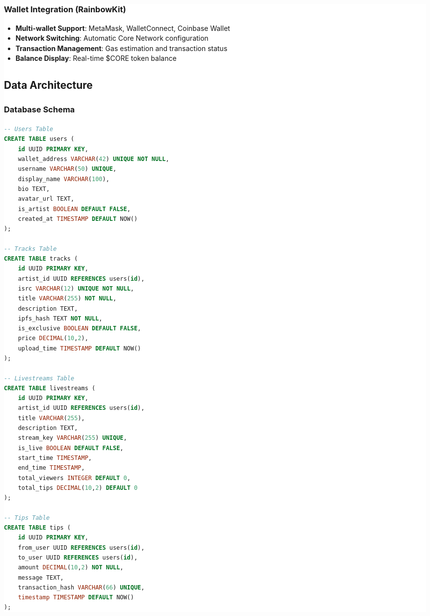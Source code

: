 ### Wallet Integration (RainbowKit)
- **Multi-wallet Support**: MetaMask, WalletConnect, Coinbase Wallet
- **Network Switching**: Automatic Core Network configuration
- **Transaction Management**: Gas estimation and transaction status
- **Balance Display**: Real-time $CORE token balance

## Data Architecture

### Database Schema
```sql
-- Users Table
CREATE TABLE users (
    id UUID PRIMARY KEY,
    wallet_address VARCHAR(42) UNIQUE NOT NULL,
    username VARCHAR(50) UNIQUE,
    display_name VARCHAR(100),
    bio TEXT,
    avatar_url TEXT,
    is_artist BOOLEAN DEFAULT FALSE,
    created_at TIMESTAMP DEFAULT NOW()
);

-- Tracks Table
CREATE TABLE tracks (
    id UUID PRIMARY KEY,
    artist_id UUID REFERENCES users(id),
    isrc VARCHAR(12) UNIQUE NOT NULL,
    title VARCHAR(255) NOT NULL,
    description TEXT,
    ipfs_hash TEXT NOT NULL,
    is_exclusive BOOLEAN DEFAULT FALSE,
    price DECIMAL(10,2),
    upload_time TIMESTAMP DEFAULT NOW()
);

-- Livestreams Table
CREATE TABLE livestreams (
    id UUID PRIMARY KEY,
    artist_id UUID REFERENCES users(id),
    title VARCHAR(255),
    description TEXT,
    stream_key VARCHAR(255) UNIQUE,
    is_live BOOLEAN DEFAULT FALSE,
    start_time TIMESTAMP,
    end_time TIMESTAMP,
    total_viewers INTEGER DEFAULT 0,
    total_tips DECIMAL(10,2) DEFAULT 0
);

-- Tips Table
CREATE TABLE tips (
    id UUID PRIMARY KEY,
    from_user UUID REFERENCES users(id),
    to_user UUID REFERENCES users(id),
    amount DECIMAL(10,2) NOT NULL,
    message TEXT,
    transaction_hash VARCHAR(66) UNIQUE,
    timestamp TIMESTAMP DEFAULT NOW()
);
```
